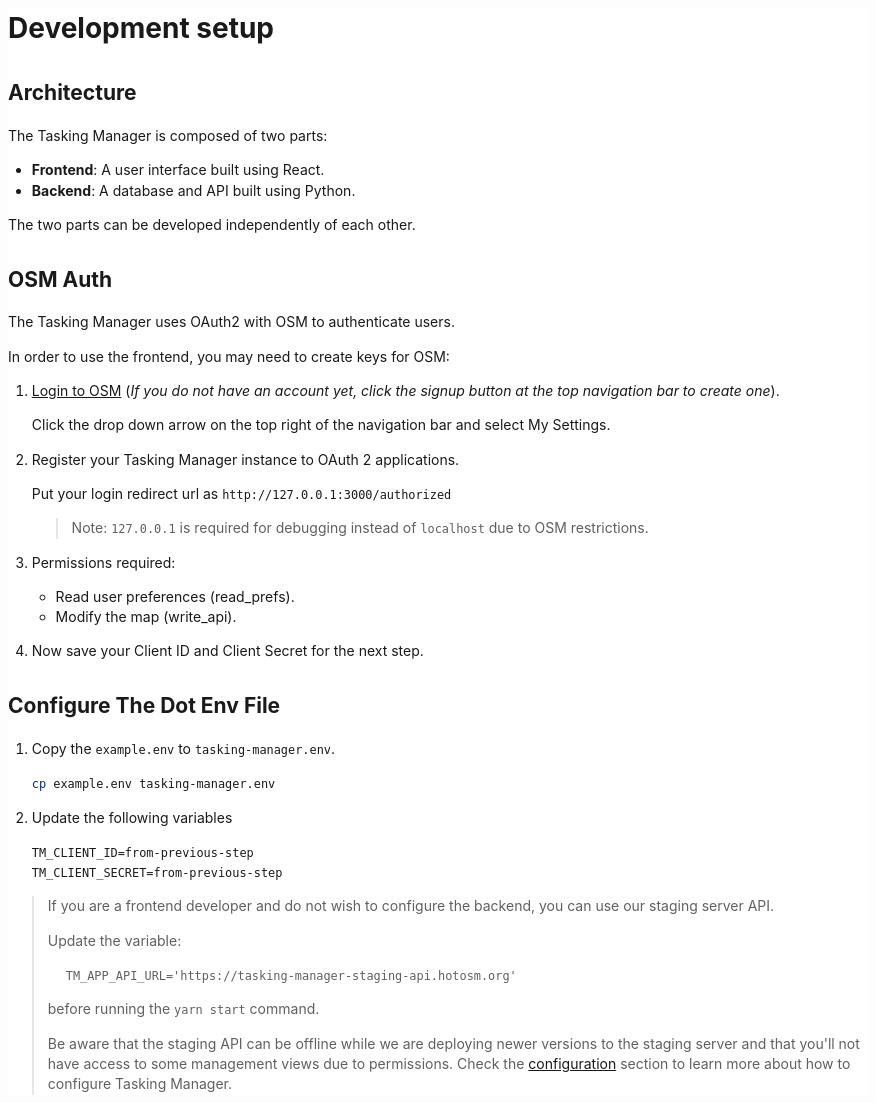 
# Development setup

## Architecture

The Tasking Manager is composed of two parts:

* **Frontend**: A user interface built using React.
* **Backend**: A database and API built using Python.

The two parts can be developed independently of each other.

## OSM Auth

The Tasking Manager uses OAuth2 with OSM to authenticate users.

In order to use the frontend, you may need to create keys for OSM:

1. [Login to OSM][1]
   (_If you do not have an account yet, click the signup
   button at the top navigation bar to create one_).

   Click the drop down arrow on the top right of the navigation bar
   and select My Settings.

2. Register your Tasking Manager instance to OAuth 2 applications.

   Put your login redirect url as `http://127.0.0.1:3000/authorized`

   > Note: `127.0.0.1` is required for debugging instead of `localhost`
   > due to OSM restrictions.

3. Permissions required:
    - Read user preferences (read_prefs).
    - Modify the map (write_api).

4. Now save your Client ID and Client Secret for the next step.

## Configure The Dot Env File

1. Copy the `example.env` to `tasking-manager.env`.

    ```bash
    cp example.env tasking-manager.env
    ```

2. Update the following variables

    ```dotenv
    TM_CLIENT_ID=from-previous-step
    TM_CLIENT_SECRET=from-previous-step
    ```

> If you are a frontend developer and do not wish to configure the
> backend, you can use our staging server API.
>
> Update the variable:
>
>    `TM_APP_API_URL='https://tasking-manager-staging-api.hotosm.org'`
>
> before running the `yarn start` command.
>
> Be aware that the staging API can be offline while we are deploying
> newer versions to the staging server and that you'll not have access
> to some management views due to permissions. Check the
> [configuration](#configuration) section to learn more about how
> to configure Tasking Manager.


[1]: https://www.openstreetmap.org/login "Login to OSM"